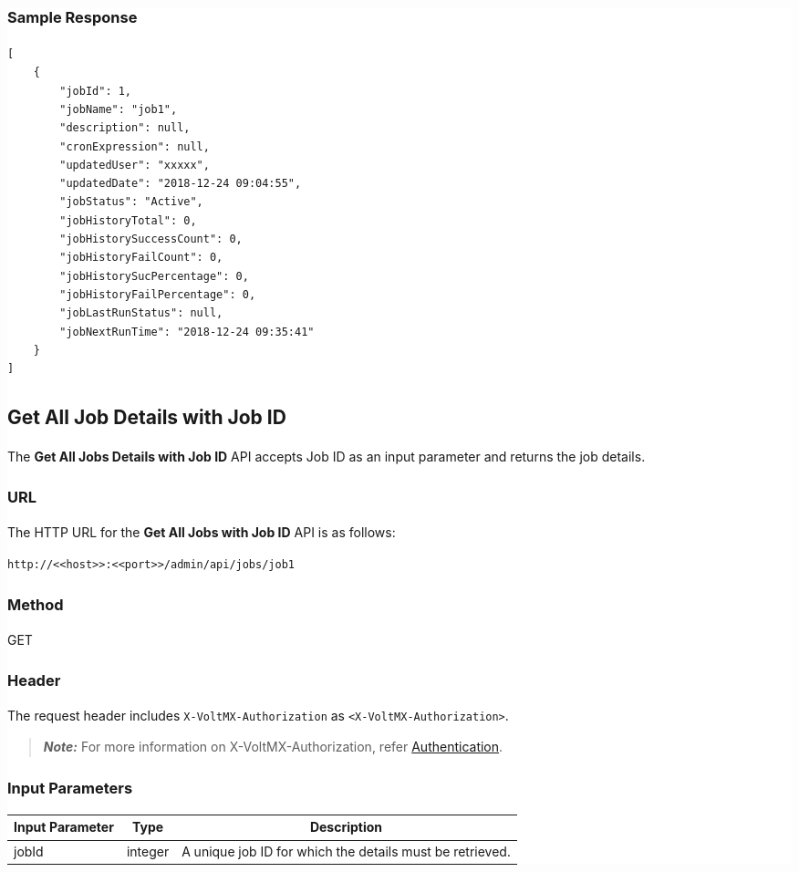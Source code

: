 ### Sample Response

```
[
    {
        "jobId": 1,
        "jobName": "job1",
        "description": null,
        "cronExpression": null,
        "updatedUser": "xxxxx",
        "updatedDate": "2018-12-24 09:04:55",
        "jobStatus": "Active",
        "jobHistoryTotal": 0,
        "jobHistorySuccessCount": 0,
        "jobHistoryFailCount": 0,
        "jobHistorySucPercentage": 0,
        "jobHistoryFailPercentage": 0,
        "jobLastRunStatus": null,
        "jobNextRunTime": "2018-12-24 09:35:41"
    }
]
```

Get All Job Details with Job ID
-------------------------------

The **Get All Jobs Details with Job ID** API accepts Job ID as an input parameter and returns the job details.

### URL

The HTTP URL for the **Get All Jobs with Job ID** API is as follows:

```
http://<<host>>:<<port>>/admin/api/jobs/job1
```

### Method

GET

### Header

The request header includes `X-VoltMX-Authorization` as `<X-VoltMX-Authorization>`.

> **_Note:_** For more information on X-VoltMX-Authorization, refer [Authentication](../../../Foundry/engagement_api_guide/Content/APIs_for_VoltMX_Messaging_Services/Authentication_API.md).

### Input Parameters

  
| Input Parameter | Type | Description |
| --- | --- | --- |
| jobId | integer | A unique job ID for which the details must be retrieved. |
